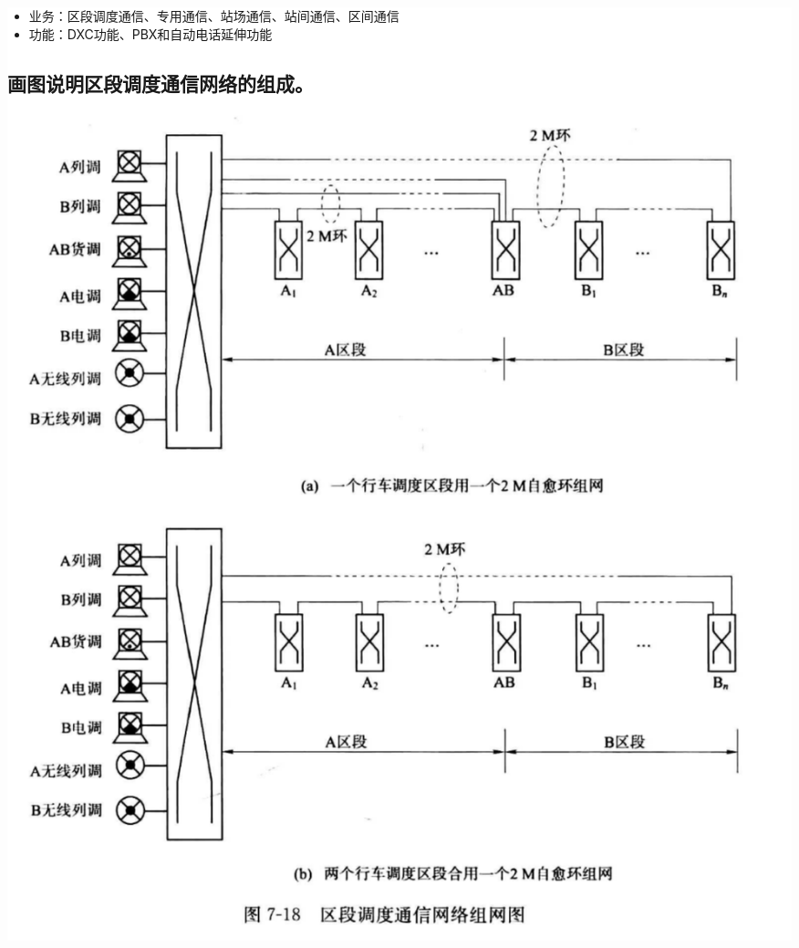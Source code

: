 * 业务：区段调度通信、专用通信、站场通信、站间通信、区间通信
* 功能：DXC功能、PBX和自动电话延伸功能

## 画图说明区段调度通信网络的组成。

![](../.gitbook/assets/区段调度通信网络组网图.png)
